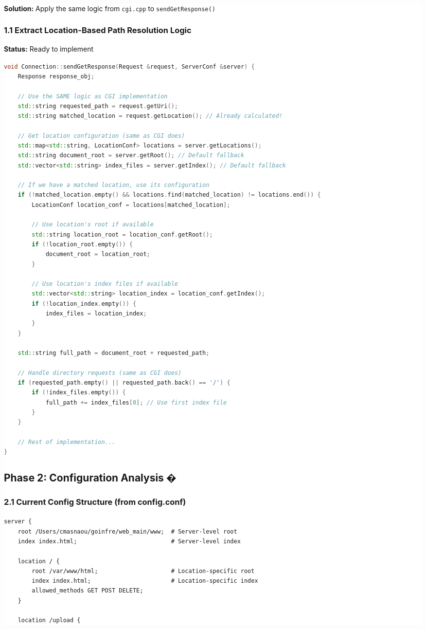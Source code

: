 **Solution:** Apply the same logic from `cgi.cpp` to `sendGetResponse()`

### 1.1 Extract Location-Based Path Resolution Logic
**Status:** Ready to implement

```cpp
void Connection::sendGetResponse(Request &request, ServerConf &server) {
    Response response_obj;
    
    // Use the SAME logic as CGI implementation
    std::string requested_path = request.getUri();
    std::string matched_location = request.getLocation(); // Already calculated!
    
    // Get location configuration (same as CGI does)
    std::map<std::string, LocationConf> locations = server.getLocations();
    std::string document_root = server.getRoot(); // Default fallback
    std::vector<std::string> index_files = server.getIndex(); // Default fallback
    
    // If we have a matched location, use its configuration
    if (!matched_location.empty() && locations.find(matched_location) != locations.end()) {
        LocationConf location_conf = locations[matched_location];
        
        // Use location's root if available
        std::string location_root = location_conf.getRoot();
        if (!location_root.empty()) {
            document_root = location_root;
        }
               
        // Use location's index files if available
        std::vector<std::string> location_index = location_conf.getIndex();
        if (!location_index.empty()) {
            index_files = location_index;
        }
    }
    
    std::string full_path = document_root + requested_path;
    
    // Handle directory requests (same as CGI does)
    if (requested_path.empty() || requested_path.back() == '/') {
        if (!index_files.empty()) {
            full_path += index_files[0]; // Use first index file
        }
    }
    
    // Rest of implementation...
}
```

## Phase 2: Configuration Analysis �

### 2.1 Current Config Structure (from config.conf)
```
server {
    root /Users/cmasnaou/goinfre/web_main/www;  # Server-level root
    index index.html;                           # Server-level index
    
    location / {
        root /var/www/html;                     # Location-specific root
        index index.html;                       # Location-specific index
        allowed_methods GET POST DELETE;
    }
    
    location /upload {
```